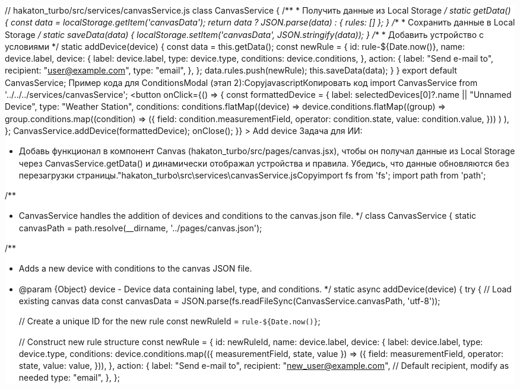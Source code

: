 // hakaton_turbo/src/services/canvasService.js class CanvasService { /** * Получить данные из Local Storage */ static getData() { const data = localStorage.getItem('canvasData'); return data ? JSON.parse(data) : { rules: [] }; } /** * Сохранить данные в Local Storage */ static saveData(data) { localStorage.setItem('canvasData', JSON.stringify(data)); } /** * Добавить устройство с условиями */ static addDevice(device) { const data = this.getData(); const newRule = { id: rule-${Date.now()}, name: device.label, device: { label: device.label, type: device.type, conditions: device.conditions, }, action: { label: "Send e-mail to", recipient: "user@example.com", type: "email", }, }; data.rules.push(newRule); this.saveData(data); } } export default CanvasService;
Пример кода для ConditionsModal (этап 2):CopyjavascriptКопировать код
import CanvasService from '../../../services/canvasService'; <button onClick={() => { const formattedDevice = { label: selectedDevices[0]?.name || "Unnamed Device", type: "Weather Station", conditions: conditions.flatMap((device) => device.conditions.flatMap((group) => group.conditions.map((condition) => ({ field: condition.measurementField, operator: condition.state, value: condition.value, })) ) ), }; CanvasService.addDevice(formattedDevice); onClose(); }} > Add device </button>
Задача для ИИ:
* Добавь функционал в компонент Canvas (hakaton_turbo/src/pages/canvas.jsx), чтобы он получал данные из Local Storage через CanvasService.getData() и динамически отображал устройства и правила. Убедись, что данные обновляются без перезагрузки страницы."hakaton_turbo\src\services\canvasService.jsCopyimport fs from 'fs';
import path from 'path';

/**
 * CanvasService handles the addition of devices and conditions to the canvas.json file.
 */
class CanvasService {
  static canvasPath = path.resolve(__dirname, '../pages/canvas.json');

  /**
   * Adds a new device with conditions to the canvas JSON file.
   * @param {Object} device - Device data containing label, type, and conditions.
   */
  static async addDevice(device) {
    try {
      // Load existing canvas data
      const canvasData = JSON.parse(fs.readFileSync(CanvasService.canvasPath, 'utf-8'));

      // Create a unique ID for the new rule
      const newRuleId = `rule-${Date.now()}`;

      // Construct new rule structure
      const newRule = {
        id: newRuleId,
        name: device.label,
        device: {
          label: device.label,
          type: device.type,
          conditions: device.conditions.map(({ measurementField, state, value }) => ({
            field: measurementField,
            operator: state,
            value: value,
          })),
        },
        action: {
          label: "Send e-mail to",
          recipient: "new_user@example.com", // Default recipient, modify as needed
          type: "email",
        },
      };

